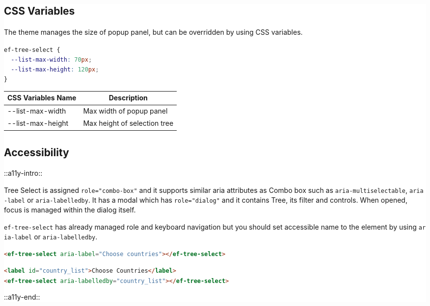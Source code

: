 ```typescript
```

## CSS Variables

The theme manages the size of popup panel, but can be overridden by using CSS variables.

```css
ef-tree-select {
  --list-max-width: 70px;
  --list-max-height: 120px;
}
```

| CSS Variables Name | Description                  |
| ------------------ | ---------------------------- |
| --list-max-width   | Max width of popup panel     |
| --list-max-height  | Max height of selection tree |

## Accessibility
::a11y-intro::

Tree Select is assigned `role="combo-box"` and it supports similar aria attributes as Combo box such as `aria-multiselectable`, `aria-label` or `aria-labelledby`. It has a modal which has `role="dialog"` and it contains Tree, its filter and controls. When opened, focus is managed within the dialog itself.

`ef-tree-select` has already managed role and keyboard navigation but you should set accessible name to the element by using `aria-label` or `aria-labelledby`.

```html
<ef-tree-select aria-label="Choose countries"></ef-tree-select>
```

```html
<label id="country_list">Choose Countries</label>
<ef-tree-select aria-labelledby="country_list"></ef-tree-select>
```

::a11y-end::
